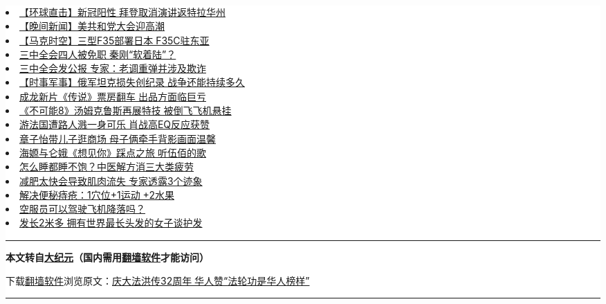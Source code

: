 <li><a href="https://github.com/1992513/djy/blob/master/gb/24/7/19/n14293954.md#1">【环球直击】新冠阳性 拜登取消演讲返特拉华州</a></li>
<li><a href="https://github.com/1992513/djy/blob/master/gb/24/7/19/n14293959.md#1">【晚间新闻】美共和党大会迎高潮</a></li>
<li><a href="https://github.com/1992513/djy/blob/master/gb/24/7/19/n14294359.md#1">【马克时空】三型F35部署日本 F35C驻东亚</a></li>
<li><a href="https://github.com/1992513/djy/blob/master/gb/24/7/18/n14293328.md#1">三中全会四人被免职 秦刚“软着陆”？</a></li>
<li><a href="https://github.com/1992513/djy/blob/master/gb/24/7/18/n14293175.md#1">三中全会发公报 专家：老调重弹并涉及欺诈</a></li>
<li><a href="https://github.com/1992513/djy/blob/master/gb/24/7/17/n14292807.md#1">【时事军事】俄军坦克损失创纪录 战争还能持续多久</a></li>
<li><a href="https://github.com/1992513/djy/blob/master/gb/24/7/16/n14292166.md#1">成龙新片《传说》票房翻车 出品方面临巨亏</a></li>
<li><a href="https://github.com/1992513/djy/blob/master/gb/24/7/17/n14292239.md#1">《不可能8》汤姆克鲁斯再展特技 被倒飞飞机悬挂</a></li>
<li><a href="https://github.com/1992513/djy/blob/master/gb/24/7/16/n14292145.md#1">游法国遭路人溅一身可乐 肖战高EQ反应获赞</a></li>
<li><a href="https://github.com/1992513/djy/blob/master/gb/24/7/17/n14292855.md#1">章子怡带儿子逛商场 母子俩牵手背影画面温馨</a></li>
<li><a href="https://github.com/1992513/djy/blob/master/gb/24/7/17/n14292739.md#1">海嫄与仑娥《想见你》踩点之旅 听伍佰的歌</a></li>
<li><a href="https://github.com/1992513/djy/blob/master/gb/24/7/14/n14290621.md#1">怎么睡都睡不饱？中医解方消三大类疲劳</a></li>
<li><a href="https://github.com/1992513/djy/blob/master/gb/24/7/17/n14292522.md#1">减肥太快会导致肌肉流失 专家透露3个迹象</a></li>
<li><a href="https://github.com/1992513/djy/blob/master/gb/24/7/8/n14286452.md#1">解决便秘痔疮：1穴位+1运动 +2水果</a></li>
<li><a href="https://github.com/1992513/djy/blob/master/gb/24/7/18/n14293106.md#1">空服员可以驾驶飞机降落吗？</a></li>
<li><a href="https://github.com/1992513/djy/blob/master/gb/24/7/19/n14293931.md#1">发长2米多 拥有世界最长头发的女子谈护发</a></li>
<hr>
<strong>本文转自<a href="https://cn.epochtimes.com">大纪元</a>（国内需用<a href="https://github.com/1992513/www/blob/master/README.md#8">翻墙软件</a>才能访问）</strong><p>下载<a href="https://github.com/1992513/www/blob/master/README.md#8">翻墙软件</a>浏览原文：<a href="https://cn.epochtimes.com/gb/24/5/13/n14248994.htm">庆大法洪传32周年 华人赞“法轮功是华人榜样”</a></p><hr>